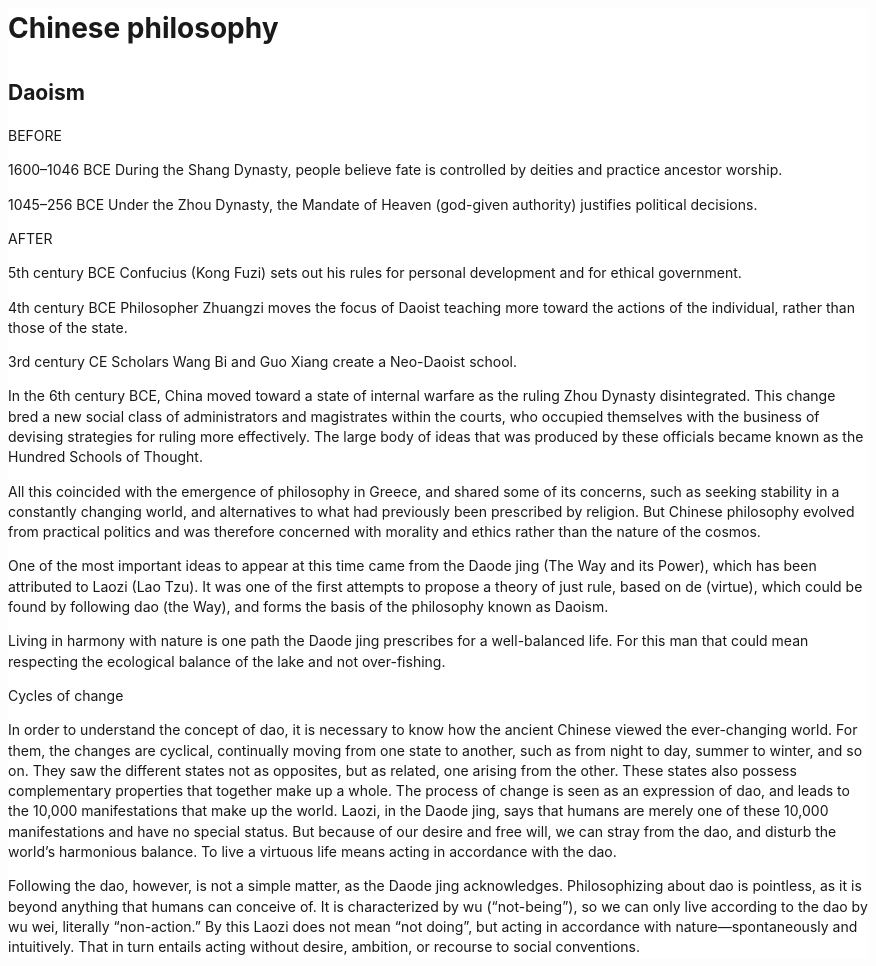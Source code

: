 # Chinese philosophy

## Daoism

BEFORE

1600–1046 BCE During the Shang Dynasty, people believe fate is controlled by deities and practice ancestor worship.

1045–256 BCE Under the Zhou Dynasty, the Mandate of Heaven (god-given authority) justifies political decisions.

AFTER

5th century BCE Confucius (Kong Fuzi) sets out his rules for personal development and for ethical government.

4th century BCE Philosopher Zhuangzi moves the focus of Daoist teaching more toward the actions of the individual, rather than those of the state.

3rd century CE Scholars Wang Bi and Guo Xiang create a Neo-Daoist school.

In the 6th century BCE, China moved toward a state of internal warfare as the ruling Zhou Dynasty disintegrated. This change bred a new social class of administrators and magistrates within the courts, who occupied themselves with the business of devising strategies for ruling more effectively. The large body of ideas that was produced by these officials became known as the Hundred Schools of Thought.

All this coincided with the emergence of philosophy in Greece, and shared some of its concerns, such as seeking stability in a constantly changing world, and alternatives to what had previously been prescribed by religion. But Chinese philosophy evolved from practical politics and was therefore concerned with morality and ethics rather than the nature of the cosmos.

One of the most important ideas to appear at this time came from the Daode jing (The Way and its Power), which has been attributed to Laozi (Lao Tzu). It was one of the first attempts to propose a theory of just rule, based on de (virtue), which could be found by following dao (the Way), and forms the basis of the philosophy known as Daoism.

Living in harmony with nature is one path the Daode jing prescribes for a well-balanced life. For this man that could mean respecting the ecological balance of the lake and not over-fishing.

Cycles of change

In order to understand the concept of dao, it is necessary to know how the ancient Chinese viewed the ever-changing world. For them, the changes are cyclical, continually moving from one state to another, such as from night to day, summer to winter, and so on. They saw the different states not as opposites, but as related, one arising from the other. These states also possess complementary properties that together make up a whole. The process of change is seen as an expression of dao, and leads to the 10,000 manifestations that make up the world. Laozi, in the Daode jing, says that humans are merely one of these 10,000 manifestations and have no special status. But because of our desire and free will, we can stray from the dao, and disturb the world’s harmonious balance. To live a virtuous life means acting in accordance with the dao.

Following the dao, however, is not a simple matter, as the Daode jing acknowledges. Philosophizing about dao is pointless, as it is beyond anything that humans can conceive of. It is characterized by wu (“not-being”), so we can only live according to the dao by wu wei, literally “non-action.” By this Laozi does not mean “not doing”, but acting in accordance with nature—spontaneously and intuitively. That in turn entails acting without desire, ambition, or recourse to social conventions.
